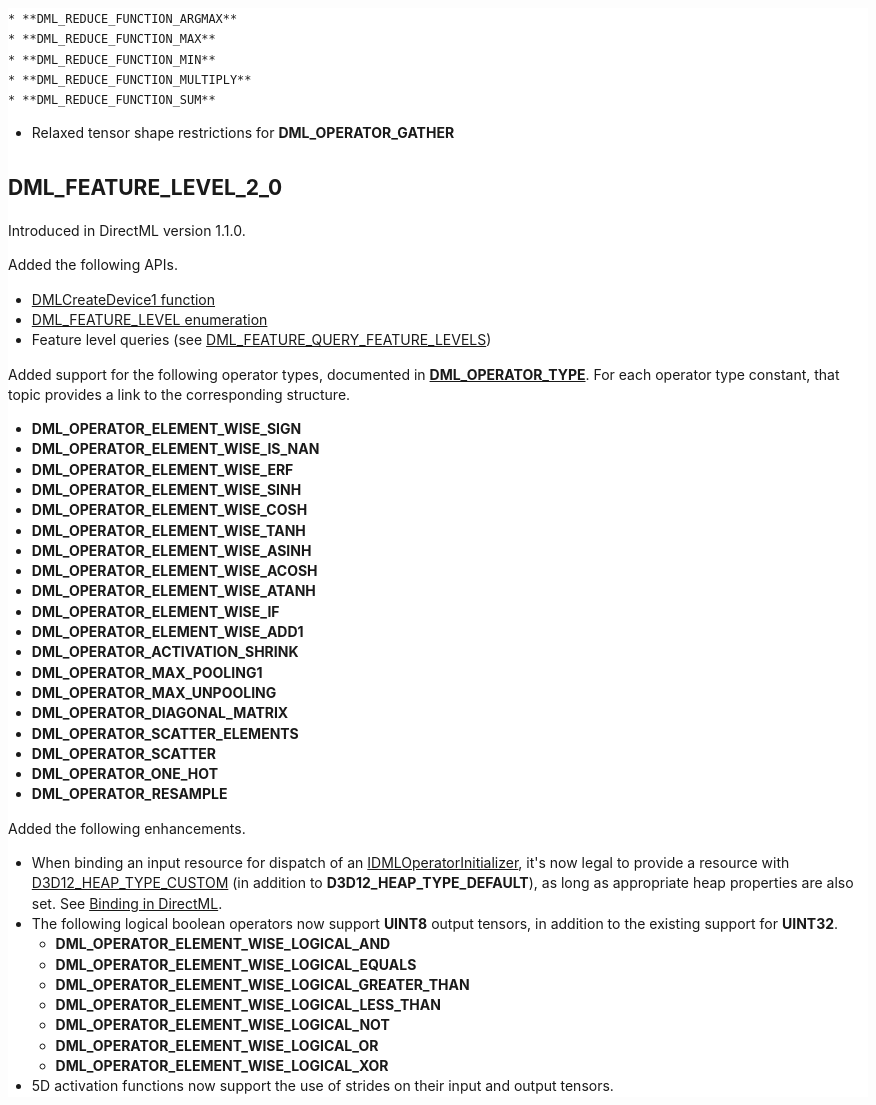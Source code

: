     * **DML_REDUCE_FUNCTION_ARGMAX**
    * **DML_REDUCE_FUNCTION_MAX**
    * **DML_REDUCE_FUNCTION_MIN**
    * **DML_REDUCE_FUNCTION_MULTIPLY**
    * **DML_REDUCE_FUNCTION_SUM**
* Relaxed tensor shape restrictions for **DML_OPERATOR_GATHER**

## DML_FEATURE_LEVEL_2_0

Introduced in DirectML version 1.1.0.

Added the following APIs.
* [DMLCreateDevice1 function](/windows/win32/api/directml/nf-directml-dmlcreatedevice1)
* [DML_FEATURE_LEVEL enumeration](/windows/win32/api/directml/ne-directml-dml_feature_level)
* Feature level queries (see [DML_FEATURE_QUERY_FEATURE_LEVELS](/windows/win32/api/directml/ns-directml-dml_feature_query_feature_levels))

Added support for the following operator types, documented in [**DML_OPERATOR_TYPE**](/windows/win32/api/directml/ne-directml-dml_operator_type). For each operator type constant, that topic provides a link to the corresponding structure.

* **DML_OPERATOR_ELEMENT_WISE_SIGN**
* **DML_OPERATOR_ELEMENT_WISE_IS_NAN**
* **DML_OPERATOR_ELEMENT_WISE_ERF**
* **DML_OPERATOR_ELEMENT_WISE_SINH**
* **DML_OPERATOR_ELEMENT_WISE_COSH**
* **DML_OPERATOR_ELEMENT_WISE_TANH**
* **DML_OPERATOR_ELEMENT_WISE_ASINH**
* **DML_OPERATOR_ELEMENT_WISE_ACOSH**
* **DML_OPERATOR_ELEMENT_WISE_ATANH**
* **DML_OPERATOR_ELEMENT_WISE_IF**
* **DML_OPERATOR_ELEMENT_WISE_ADD1**
* **DML_OPERATOR_ACTIVATION_SHRINK**
* **DML_OPERATOR_MAX_POOLING1**
* **DML_OPERATOR_MAX_UNPOOLING**
* **DML_OPERATOR_DIAGONAL_MATRIX**
* **DML_OPERATOR_SCATTER_ELEMENTS**
* **DML_OPERATOR_SCATTER**
* **DML_OPERATOR_ONE_HOT**
* **DML_OPERATOR_RESAMPLE**

Added the following enhancements.

* When binding an input resource for dispatch of an [IDMLOperatorInitializer](/windows/win32/api/directml/nn-directml-idmloperatorinitializer), it's now legal to provide a resource with [D3D12_HEAP_TYPE_CUSTOM](/windows/win32/api/d3d12/ne-d3d12-d3d12_heap_type) (in addition to **D3D12_HEAP_TYPE_DEFAULT**), as long as appropriate heap properties are also set. See [Binding in DirectML](dml-binding.md).
* The following logical boolean operators now support **UINT8** output tensors, in addition to the existing support for **UINT32**.
  * **DML_OPERATOR_ELEMENT_WISE_LOGICAL_AND**
  * **DML_OPERATOR_ELEMENT_WISE_LOGICAL_EQUALS**
  * **DML_OPERATOR_ELEMENT_WISE_LOGICAL_GREATER_THAN**
  * **DML_OPERATOR_ELEMENT_WISE_LOGICAL_LESS_THAN**
  * **DML_OPERATOR_ELEMENT_WISE_LOGICAL_NOT**
  * **DML_OPERATOR_ELEMENT_WISE_LOGICAL_OR**
  * **DML_OPERATOR_ELEMENT_WISE_LOGICAL_XOR**
* 5D activation functions now support the use of strides on their input and output tensors.
